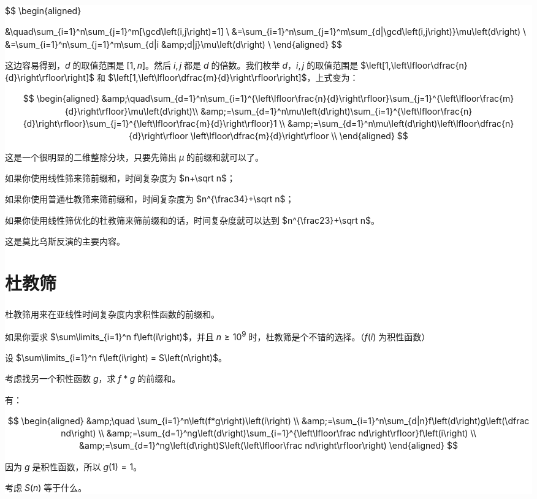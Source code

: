 $$
\begin{aligned}

&amp;\quad\sum_{i=1}^n\sum_{j=1}^m[\gcd\left(i,j\right)=1] \\ 
&amp;=\sum_{i=1}^n\sum_{j=1}^m\sum_{d|\gcd\left(i,j\right)}\mu\left(d\right) \\ 
&amp;=\sum_{i=1}^n\sum_{j=1}^m\sum_{d|i \&amp;d|j}\mu\left(d\right) \\ 
\end{aligned}
$$


这边容易得到，$d$ 的取值范围是 $[1,n]$。然后 $i,j$ 都是 $d$ 的倍数。我们枚举 $d$，$i,j$ 的取值范围是 $\left[1,\left\lfloor\dfrac{n}{d}\right\rfloor\right]$ 和 $\left[1,\left\lfloor\dfrac{m}{d}\right\rfloor\right]$，上式变为：

$$
\begin{aligned}
&amp;\quad\sum_{d=1}^n\sum_{i=1}^{\left\lfloor\frac{n}{d}\right\rfloor}\sum_{j=1}^{\left\lfloor\frac{m}{d}\right\rfloor}\mu\left(d\right)\\ 
&amp;=\sum_{d=1}^n\mu\left(d\right)\sum_{i=1}^{\left\lfloor\frac{n}{d}\right\rfloor}\sum_{j=1}^{\left\lfloor\frac{m}{d}\right\rfloor}1 \\
&amp;=\sum_{d=1}^n\mu\left(d\right)\left\lfloor\dfrac{n}{d}\right\rfloor \left\lfloor\dfrac{m}{d}\right\rfloor \\
\end{aligned}
$$

这是一个很明显的二维整除分块，只要先筛出 $\mu$ 的前缀和就可以了。

如果你使用线性筛来筛前缀和，时间复杂度为 $n+\sqrt n$；

如果你使用普通杜教筛来筛前缀和，时间复杂度为 $n^{\frac34}+\sqrt n$；

如果你使用线性筛优化的杜教筛来筛前缀和的话，时间复杂度就可以达到 $n^{\frac23}+\sqrt n$。

这是莫比乌斯反演的主要内容。

# 杜教筛

杜教筛用来在亚线性时间复杂度内求积性函数的前缀和。

如果你要求 $\sum\limits_{i=1}^n f\left(i\right)$，并且 $n\ge 10^9$ 时，杜教筛是个不错的选择。（$f\left(i\right)$ 为积性函数）

设 $\sum\limits_{i=1}^n f\left(i\right) = S\left(n\right)$。

考虑找另一个积性函数 $g$，求 $f*g$ 的前缀和。

有：

$$
\begin{aligned}
&amp;\quad \sum_{i=1}^n\left(f*g\right)\left(i\right) \\
&amp;=\sum_{i=1}^n\sum_{d|n}f\left(d\right)g\left(\dfrac nd\right) \\ 
&amp;=\sum_{d=1}^ng\left(d\right)\sum_{i=1}^{\left\lfloor\frac nd\right\rfloor}f\left(i\right) \\ 
&amp;=\sum_{d=1}^ng\left(d\right)S\left(\left\lfloor\frac nd\right\rfloor\right)
\end{aligned}
$$

因为 $g$ 是积性函数，所以 $g\left(1\right)=1$。

考虑 $S\left(n\right)$ 等于什么。
